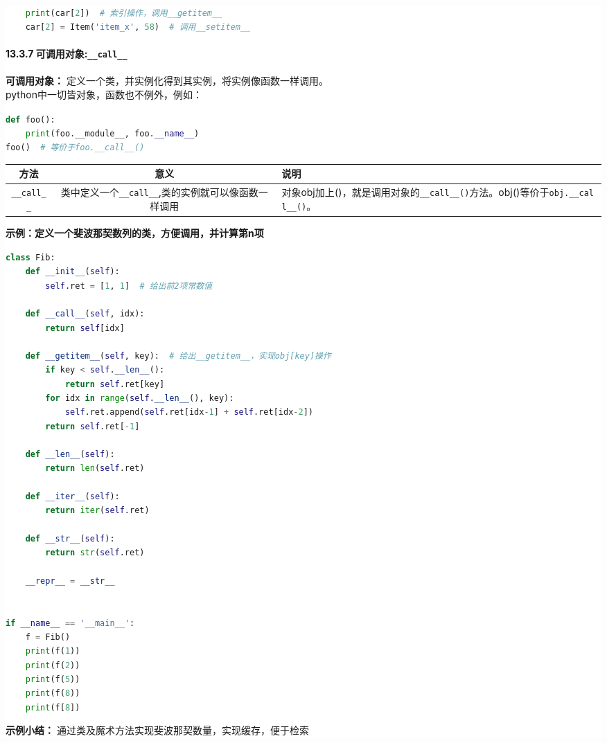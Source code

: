 ```python
    print(car[2])  # 索引操作，调用__getitem__
    car[2] = Item('item_x', 58)  # 调用__setitem__
```  

#### 13.3.7 可调用对象:`__call__`
**可调用对象：** 定义一个类，并实例化得到其实例，将实例像函数一样调用。  
python中一切皆对象，函数也不例外，例如：
```python
def foo():
    print(foo.__module__, foo.__name__)
foo()  # 等价于foo.__call__()
```
|方法|意义|说明|    
|:-:|:-:|:-|  
|`__call__`|类中定义一个`__call__`,类的实例就可以像函数一样调用|对象obj加上()，就是调用对象的`__call__()`方法。obj()等价于`obj.__call__()`。|  

**示例：定义一个斐波那契数列的类，方便调用，并计算第n项**
```python
class Fib:
    def __init__(self):
        self.ret = [1, 1]  # 给出前2项常数值

    def __call__(self, idx):
        return self[idx]

    def __getitem__(self, key):  # 给出__getitem__，实现obj[key]操作
        if key < self.__len__():
            return self.ret[key]
        for idx in range(self.__len__(), key):
            self.ret.append(self.ret[idx-1] + self.ret[idx-2])
        return self.ret[-1]

    def __len__(self):
        return len(self.ret)

    def __iter__(self):
        return iter(self.ret)

    def __str__(self):
        return str(self.ret)

    __repr__ = __str__


if __name__ == '__main__':
    f = Fib()
    print(f(1))
    print(f(2))
    print(f(5))
    print(f(8))
    print(f[8])
```
**示例小结：** 通过类及魔术方法实现斐波那契数量，实现缓存，便于检索  
